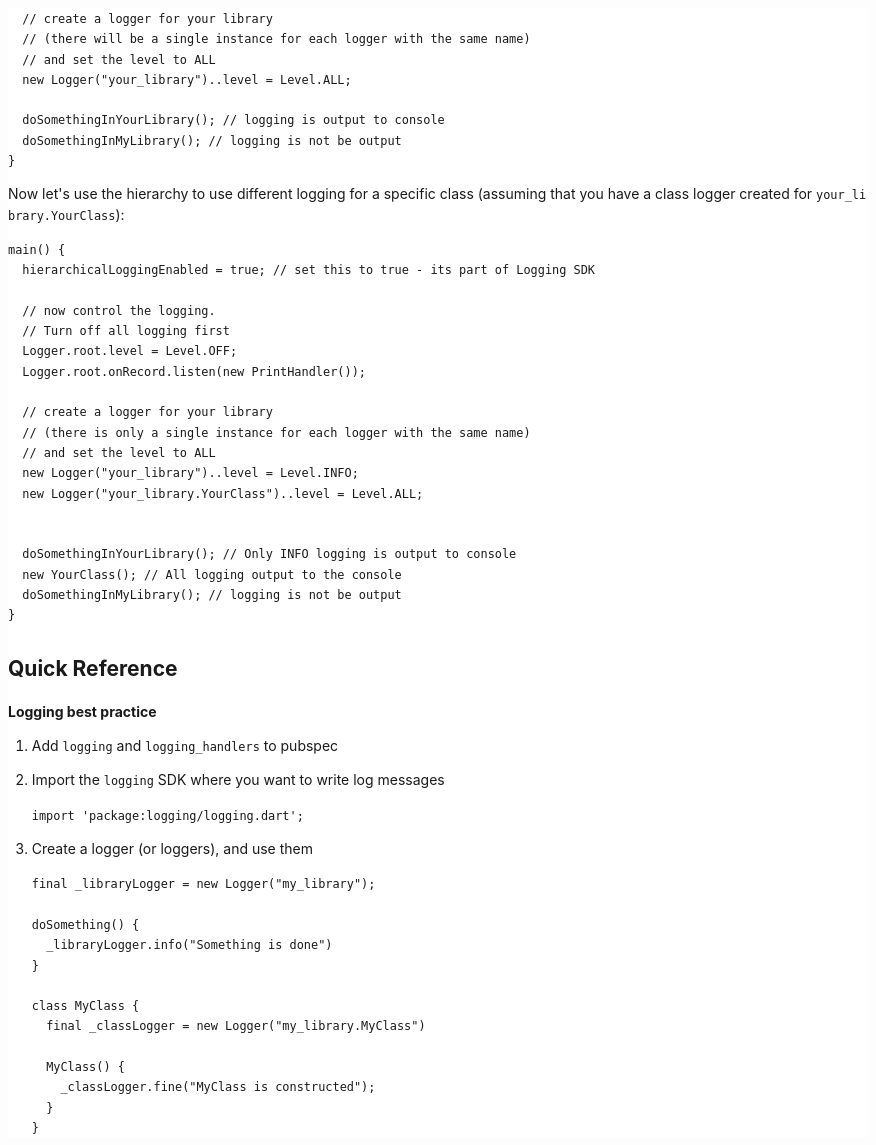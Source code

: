       // create a logger for your library 
      // (there will be a single instance for each logger with the same name)
      // and set the level to ALL
      new Logger("your_library")..level = Level.ALL;
      
      doSomethingInYourLibrary(); // logging is output to console
      doSomethingInMyLibrary(); // logging is not be output      
    }

Now let's use the hierarchy to use different logging for a specific class 
(assuming that you have a class logger created for `your_library.YourClass`):


    main() {
      hierarchicalLoggingEnabled = true; // set this to true - its part of Logging SDK

      // now control the logging.
      // Turn off all logging first
      Logger.root.level = Level.OFF;
      Logger.root.onRecord.listen(new PrintHandler());
 
      // create a logger for your library 
      // (there is only a single instance for each logger with the same name)
      // and set the level to ALL
      new Logger("your_library")..level = Level.INFO;
      new Logger("your_library.YourClass")..level = Level.ALL; 

      
      doSomethingInYourLibrary(); // Only INFO logging is output to console
      new YourClass(); // All logging output to the console
      doSomethingInMyLibrary(); // logging is not be output      
    }

Quick Reference
-------

**Logging best practice**

1. Add `logging` and `logging_handlers` to pubspec
2. Import the `logging` SDK where you want to write log messages

    ```
    import 'package:logging/logging.dart'; 
    ```

3. Create a logger (or loggers), and use them

    ```
    final _libraryLogger = new Logger("my_library");

    doSomething() {
      _libraryLogger.info("Something is done")
    }

    class MyClass {
      final _classLogger = new Logger("my_library.MyClass")

      MyClass() {
        _classLogger.fine("MyClass is constructed");
      }
    }
    ```
